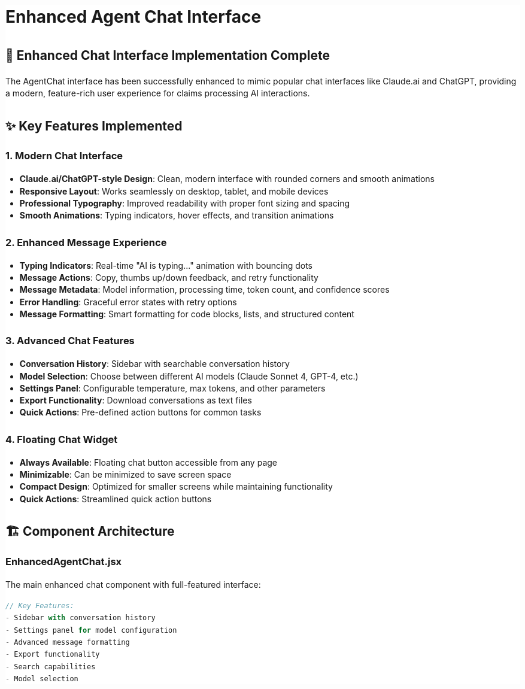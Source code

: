# Enhanced Agent Chat Interface

## 🎉 **Enhanced Chat Interface Implementation Complete**

The AgentChat interface has been successfully enhanced to mimic popular chat interfaces like Claude.ai and ChatGPT, providing a modern, feature-rich user experience for claims processing AI interactions.

## ✨ **Key Features Implemented**

### **1. Modern Chat Interface**
- **Claude.ai/ChatGPT-style Design**: Clean, modern interface with rounded corners and smooth animations
- **Responsive Layout**: Works seamlessly on desktop, tablet, and mobile devices
- **Professional Typography**: Improved readability with proper font sizing and spacing
- **Smooth Animations**: Typing indicators, hover effects, and transition animations

### **2. Enhanced Message Experience**
- **Typing Indicators**: Real-time "AI is typing..." animation with bouncing dots
- **Message Actions**: Copy, thumbs up/down feedback, and retry functionality
- **Message Metadata**: Model information, processing time, token count, and confidence scores
- **Error Handling**: Graceful error states with retry options
- **Message Formatting**: Smart formatting for code blocks, lists, and structured content

### **3. Advanced Chat Features**
- **Conversation History**: Sidebar with searchable conversation history
- **Model Selection**: Choose between different AI models (Claude Sonnet 4, GPT-4, etc.)
- **Settings Panel**: Configurable temperature, max tokens, and other parameters
- **Export Functionality**: Download conversations as text files
- **Quick Actions**: Pre-defined action buttons for common tasks

### **4. Floating Chat Widget**
- **Always Available**: Floating chat button accessible from any page
- **Minimizable**: Can be minimized to save screen space
- **Compact Design**: Optimized for smaller screens while maintaining functionality
- **Quick Actions**: Streamlined quick action buttons

## 🏗️ **Component Architecture**

### **EnhancedAgentChat.jsx**
The main enhanced chat component with full-featured interface:

```jsx
// Key Features:
- Sidebar with conversation history
- Settings panel for model configuration
- Advanced message formatting
- Export functionality
- Search capabilities
- Model selection
```
